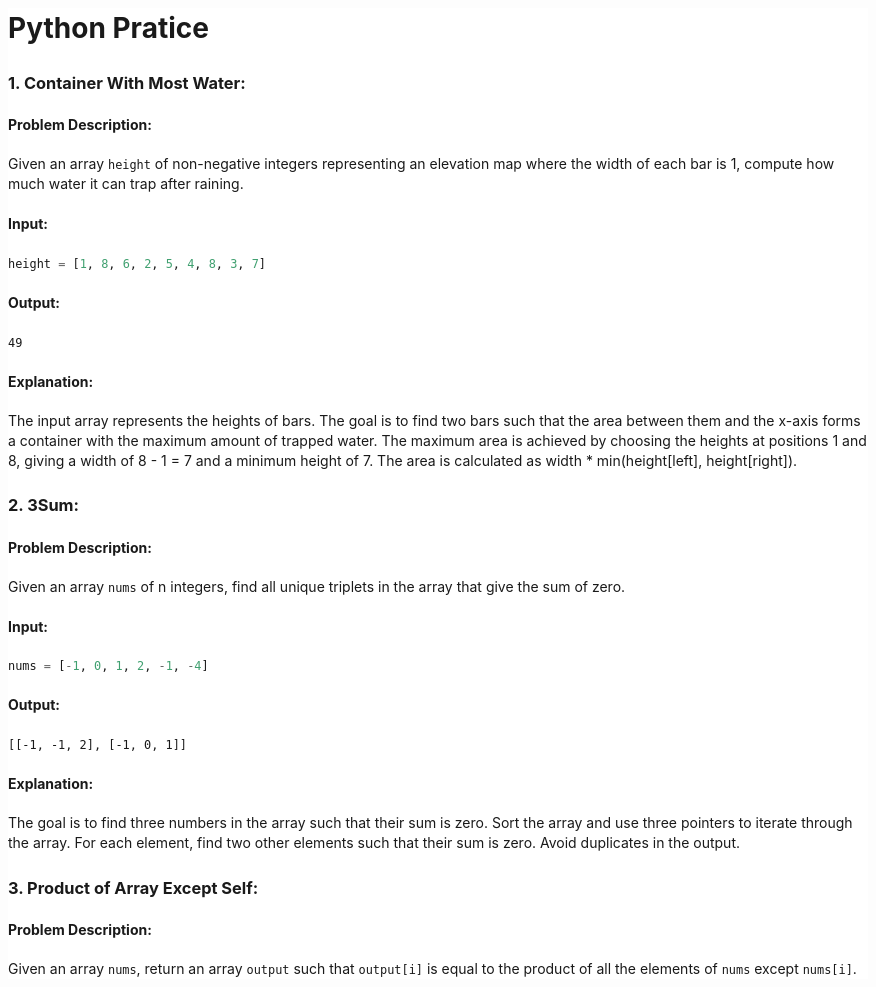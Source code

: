 # Python Pratice

### 1. Container With Most Water:

#### Problem Description:
Given an array `height` of non-negative integers representing an elevation map where the width of each bar is 1, compute how much water it can trap after raining.

#### Input:
```python
height = [1, 8, 6, 2, 5, 4, 8, 3, 7]
```

#### Output:
```
49
```

#### Explanation:
The input array represents the heights of bars. The goal is to find two bars such that the area between them and the x-axis forms a container with the maximum amount of trapped water. The maximum area is achieved by choosing the heights at positions 1 and 8, giving a width of 8 - 1 = 7 and a minimum height of 7. The area is calculated as width * min(height[left], height[right]).

### 2. 3Sum:

#### Problem Description:
Given an array `nums` of n integers, find all unique triplets in the array that give the sum of zero.

#### Input:
```python
nums = [-1, 0, 1, 2, -1, -4]
```

#### Output:
```
[[-1, -1, 2], [-1, 0, 1]]
```

#### Explanation:
The goal is to find three numbers in the array such that their sum is zero. Sort the array and use three pointers to iterate through the array. For each element, find two other elements such that their sum is zero. Avoid duplicates in the output.

### 3. Product of Array Except Self:

#### Problem Description:
Given an array `nums`, return an array `output` such that `output[i]` is equal to the product of all the elements of `nums` except `nums[i]`.

